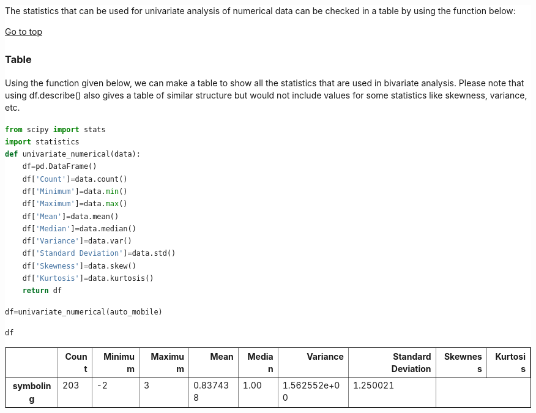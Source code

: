 The statistics that can be used for univariate analysis of numerical data can be checked in a table by using the function below:

<a class="list-group-item list-group-item-action" data-toggle="list" href="#Notebook-Content" role="tab" aria-controls="settings">Go to top<span class="badge badge-primary badge-pill"></span></a> 


### Table
Using the function  given below, we can make a table to show all the statistics that are used in bivariate analysis. Please note that using df.describe() also gives  a table of similar structure but would not include values for some statistics like skewness, variance, etc.


```python
from scipy import stats
import statistics
def univariate_numerical(data):
    df=pd.DataFrame()
    df['Count']=data.count()
    df['Minimum']=data.min()
    df['Maximum']=data.max()
    df['Mean']=data.mean()
    df['Median']=data.median()
    df['Variance']=data.var()
    df['Standard Deviation']=data.std()
    df['Skewness']=data.skew()
    df['Kurtosis']=data.kurtosis()
    return df
```


```python
df=univariate_numerical(auto_mobile)
```


```python
df
```




<div>

<table border="1" class="dataframe">
  <thead>
    <tr style="text-align: right;">
      <th></th>
      <th>Count</th>
      <th>Minimum</th>
      <th>Maximum</th>
      <th>Mean</th>
      <th>Median</th>
      <th>Variance</th>
      <th>Standard Deviation</th>
      <th>Skewness</th>
      <th>Kurtosis</th>
    </tr>
  </thead>
  <tbody>
    <tr>
      <th>symboling</th>
      <td>203</td>
      <td>-2</td>
      <td>3</td>
      <td>0.837438</td>
      <td>1.00</td>
      <td>1.562552e+00</td>
      <td>1.250021</td>